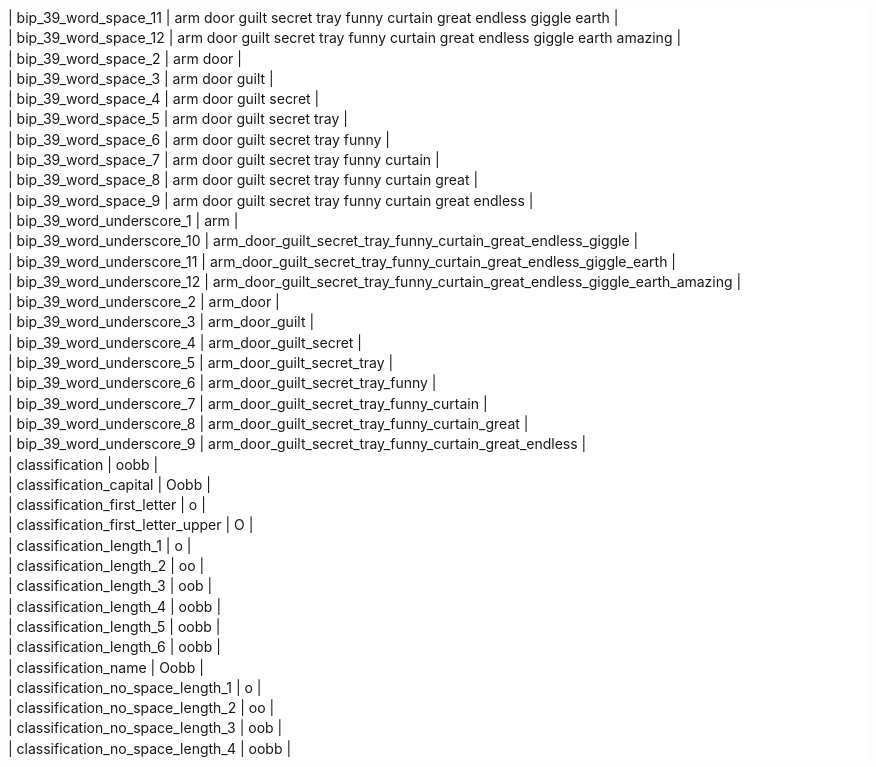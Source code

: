 | bip_39_word_space_11 | arm door guilt secret tray funny curtain great endless giggle earth |  
| bip_39_word_space_12 | arm door guilt secret tray funny curtain great endless giggle earth amazing |  
| bip_39_word_space_2 | arm door |  
| bip_39_word_space_3 | arm door guilt |  
| bip_39_word_space_4 | arm door guilt secret |  
| bip_39_word_space_5 | arm door guilt secret tray |  
| bip_39_word_space_6 | arm door guilt secret tray funny |  
| bip_39_word_space_7 | arm door guilt secret tray funny curtain |  
| bip_39_word_space_8 | arm door guilt secret tray funny curtain great |  
| bip_39_word_space_9 | arm door guilt secret tray funny curtain great endless |  
| bip_39_word_underscore_1 | arm |  
| bip_39_word_underscore_10 | arm_door_guilt_secret_tray_funny_curtain_great_endless_giggle |  
| bip_39_word_underscore_11 | arm_door_guilt_secret_tray_funny_curtain_great_endless_giggle_earth |  
| bip_39_word_underscore_12 | arm_door_guilt_secret_tray_funny_curtain_great_endless_giggle_earth_amazing |  
| bip_39_word_underscore_2 | arm_door |  
| bip_39_word_underscore_3 | arm_door_guilt |  
| bip_39_word_underscore_4 | arm_door_guilt_secret |  
| bip_39_word_underscore_5 | arm_door_guilt_secret_tray |  
| bip_39_word_underscore_6 | arm_door_guilt_secret_tray_funny |  
| bip_39_word_underscore_7 | arm_door_guilt_secret_tray_funny_curtain |  
| bip_39_word_underscore_8 | arm_door_guilt_secret_tray_funny_curtain_great |  
| bip_39_word_underscore_9 | arm_door_guilt_secret_tray_funny_curtain_great_endless |  
| classification | oobb |  
| classification_capital | Oobb |  
| classification_first_letter | o |  
| classification_first_letter_upper | O |  
| classification_length_1 | o |  
| classification_length_2 | oo |  
| classification_length_3 | oob |  
| classification_length_4 | oobb |  
| classification_length_5 | oobb |  
| classification_length_6 | oobb |  
| classification_name | Oobb |  
| classification_no_space_length_1 | o |  
| classification_no_space_length_2 | oo |  
| classification_no_space_length_3 | oob |  
| classification_no_space_length_4 | oobb |  